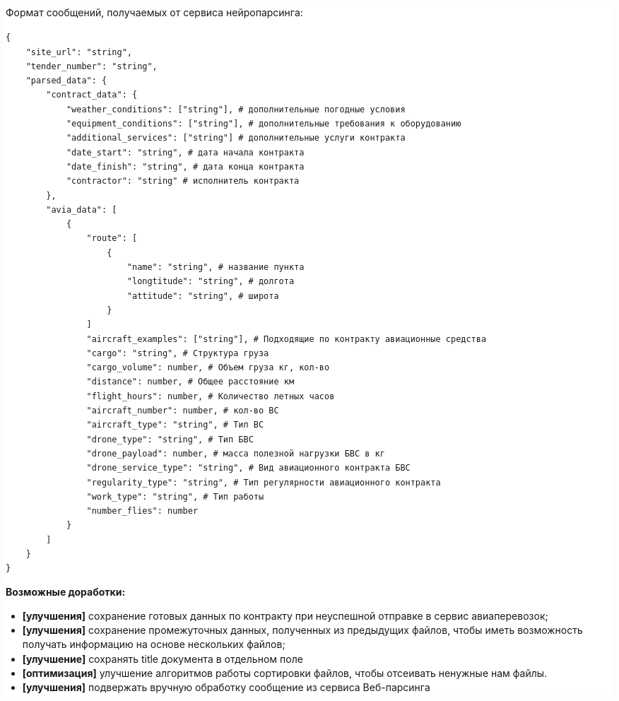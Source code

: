 Формат сообщений, получаемых от сервиса нейропарсинга: 
```
{
    "site_url": "string",
    "tender_number": "string",
    "parsed_data": {
        "contract_data": {
            "weather_conditions": ["string"], # дополнительные погодные условия
            "equipment_conditions": ["string"], # дополнительные требования к оборудованию
            "additional_services": ["string"] # дополнительные услуги контракта
            "date_start": "string", # дата начала контракта
            "date_finish": "string", # дата конца контракта
            "contractor": "string" # исполнитель контракта
        },
        "avia_data": [
            {
                "route": [
                    {
                        "name": "string", # название пункта
                        "longtitude": "string", # долгота
                        "attitude": "string", # широта
                    }
                ]
                "aircraft_examples": ["string"], # Подходящие по контракту авиационные средства
                "cargo": "string", # Структура груза
                "cargo_volume": number, # Объем груза кг, кол-во
                "distance": number, # Общее расстояние км
                "flight_hours": number, # Количество летных часов
                "aircraft_number": number, # кол-во ВС
                "aircraft_type": "string", # Тип ВС
                "drone_type": "string", # Тип БВС
                "drone_payload": number, # масса полезной нагрузки БВС в кг
                "drone_service_type": "string", # Вид авиационного контракта БВС
                "regularity_type": "string", # Тип регулярности авиационного контракта
                "work_type": "string", # Тип работы
                "number_flies": number
            }
        ]
    }
}
```

**Возможные доработки:**
+ **[улучшения]** сохранение готовых данных по контракту при неуспешной отправке в сервис авиаперевозок;
+ **[улучшения]** сохранение промежуточных данных, полученных из предыдущих файлов, чтобы иметь возможность получать информацию на основе нескольких файлов;
+ **[улучшение]** сохранять title документа в отдельном поле
+ **[оптимизация]** улучшение алгоритмов работы сортировки файлов, чтобы отсеивать ненужные нам файлы.
+ **[улучшения]** подвержать вручную обработку сообщение из сервиса Веб-парсинга
